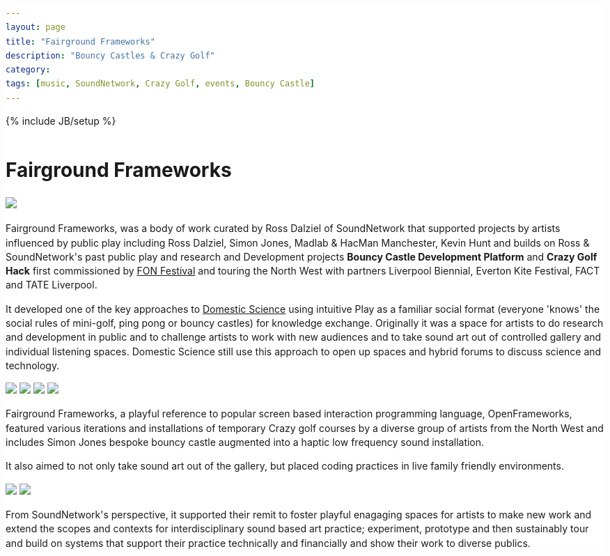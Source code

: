 ```yaml
---
layout: page
title: "Fairground Frameworks"
description: "Bouncy Castles & Crazy Golf"
category:
tags: [music, SoundNetwork, Crazy Golf, events, Bouncy Castle]
---
```

{% include JB/setup %}


# Fairground Frameworks

<img src="images/FF/FairgroundFrameworks.jpg" width="400">

Fairground Frameworks, was a body of work curated by Ross Dalziel of  SoundNetwork that supported projects by artists influenced by public play including Ross Dalziel, Simon Jones, Madlab & HacMan Manchester, Kevin Hunt and builds on Ross & SoundNetwork's past public play and research and Development projects **Bouncy Castle Development Platform** and **Crazy Golf Hack** first commissioned by [FON Festival](http://fonfestival.org) and touring the North West with
partners Liverpool Biennial, Everton Kite Festival, FACT and TATE Liverpool.  

It developed one of the key approaches to [Domestic Science](https://domesticscience.org.uk) using intuitive Play as a familiar social format (everyone 'knows' the social rules of mini-golf, ping pong or bouncy castles) for knowledge exchange. Originally it was a space for artists to do research and development in public and to challenge artists to work with new audiences and to take sound art out of controlled gallery and individual listening spaces. Domestic Science still use this approach to open up spaces and hybrid forums to discuss science and technology.


<img src="images/FF/BCDP1.jpg" width="400">

<img src="images/FF/crazy2012.jpg" width="400">
<img src="images/FF/crazy20122.jpg" width="400">
<img src="images/FF/MarioGolf.jpg" width="400">

Fairground Frameworks, a playful reference to popular screen based interaction programming language, OpenFrameworks, featured various iterations and installations of temporary Crazy golf courses by a diverse group of artists from the North West and includes Simon Jones bespoke bouncy castle augmented into a haptic low frequency sound installation.

It also aimed to not only take sound art out of the gallery, but placed coding practices in live family friendly environments.

<img src="images/FF/Bounce1.png" width="400">
<img src="images/FF/Bounce2.png" width="400">

From SoundNetwork's perspective, it supported their remit to foster playful enagaging spaces for artists to make new work and extend the scopes and contexts for interdisciplinary sound based art practice; experiment, prototype and then sustainably tour and build on systems that support their practice technically and financially and show their work to diverse publics.
